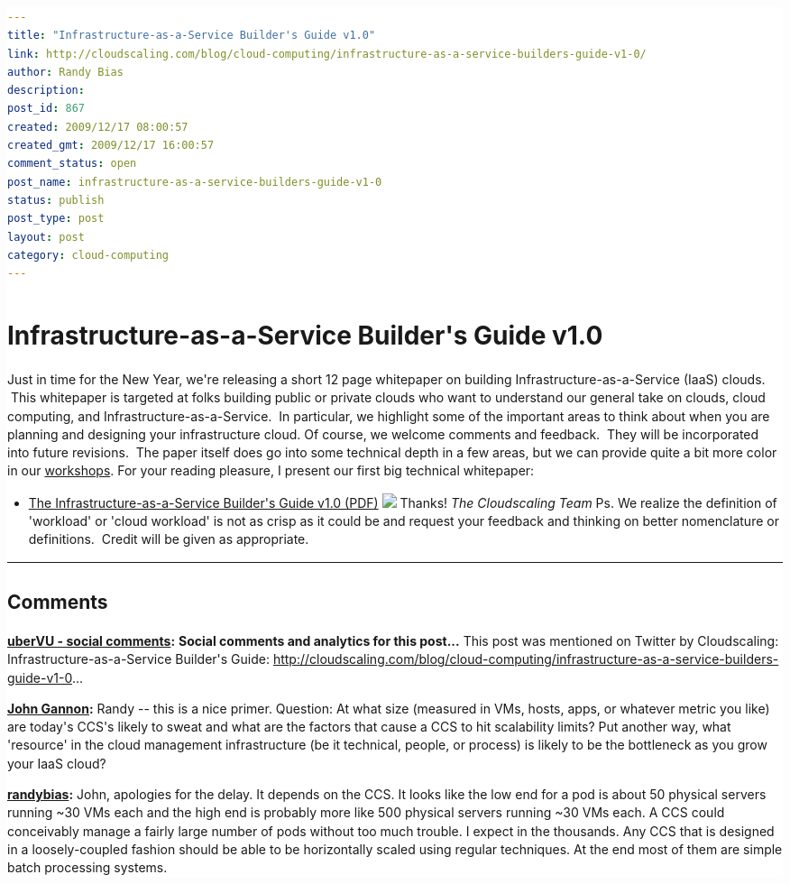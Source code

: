```yaml
---
title: "Infrastructure-as-a-Service Builder's Guide v1.0"
link: http://cloudscaling.com/blog/cloud-computing/infrastructure-as-a-service-builders-guide-v1-0/
author: Randy Bias
description: 
post_id: 867
created: 2009/12/17 08:00:57
created_gmt: 2009/12/17 16:00:57
comment_status: open
post_name: infrastructure-as-a-service-builders-guide-v1-0
status: publish
post_type: post
layout: post
category: cloud-computing
---
```


# Infrastructure-as-a-Service Builder's Guide v1.0

Just in time for the New Year, we're releasing a short 12 page whitepaper on building Infrastructure-as-a-Service (IaaS) clouds.  This whitepaper is targeted at folks building public or private clouds who want to understand our general take on clouds, cloud computing, and Infrastructure-as-a-Service.  In particular, we highlight some of the important areas to think about when you are planning and designing your infrastructure cloud. Of course, we welcome comments and feedback.  They will be incorporated into future revisions.  The paper itself does go into some technical depth in a few areas, but we can provide quite a bit more color in our [workshops](/services#3). For your reading pleasure, I present our first big technical whitepaper: 

  * [The Infrastructure-as-a-Service Builder's Guide v1.0 (PDF)](/files/iaas-building-guide-v1.pdf) ![](/wp-content/themes/CloudScaling/images/pdficon_large.gif)
Thanks! _The Cloudscaling Team_ Ps. We realize the definition of 'workload' or 'cloud workload' is not as crisp as it could be and request your feedback and thinking on better nomenclature or definitions.  Credit will be given as appropriate. 

* * *

## Comments

**[uberVU - social comments](#425 "2009-12-17 15:04:30"):** **Social comments and analytics for this post...** This post was mentioned on Twitter by Cloudscaling: Infrastructure-as-a-Service Builder's Guide: http://cloudscaling.com/blog/cloud-computing/infrastructure-as-a-service-builders-guide-v1-0...

**[John Gannon](#426 "2009-12-28 12:49:25"):** Randy -- this is a nice primer. Question: At what size (measured in VMs, hosts, apps, or whatever metric you like) are today's CCS's likely to sweat and what are the factors that cause a CCS to hit scalability limits? Put another way, what 'resource' in the cloud management infrastructure (be it technical, people, or process) is likely to be the bottleneck as you grow your IaaS cloud?

**[randybias](#427 "2010-01-07 22:04:07"):** John, apologies for the delay. It depends on the CCS. It looks like the low end for a pod is about 50 physical servers running ~30 VMs each and the high end is probably more like 500 physical servers running ~30 VMs each. A CCS could conceivably manage a fairly large number of pods without too much trouble. I expect in the thousands. Any CCS that is designed in a loosely-coupled fashion should be able to be horizontally scaled using regular techniques. At the end most of them are simple batch processing systems.  
  